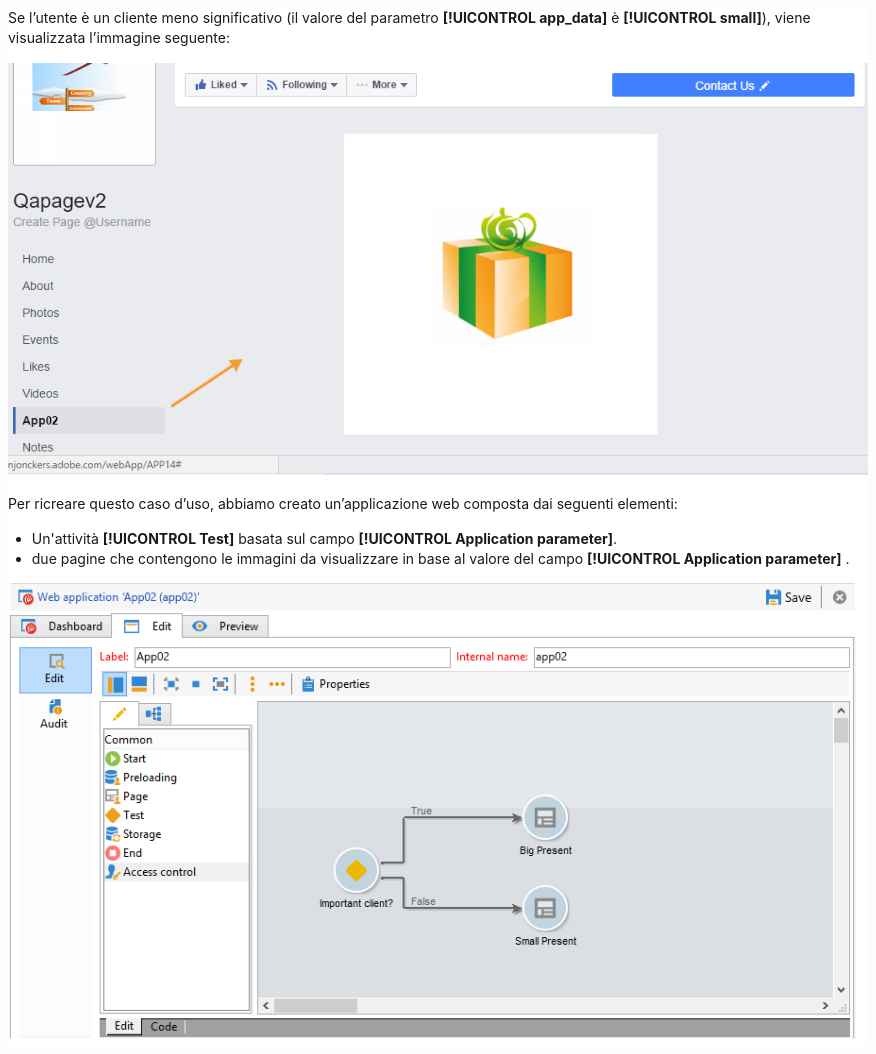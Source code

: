 Se l’utente è un cliente meno significativo (il valore del parametro **[!UICONTROL app_data]** è **[!UICONTROL small]**), viene visualizzata l’immagine seguente:

![](assets/social_webapp_016.png)

Per ricreare questo caso d’uso, abbiamo creato un’applicazione web composta dai seguenti elementi:

* Un&#39;attività **[!UICONTROL Test]** basata sul campo **[!UICONTROL Application parameter]**.
* due pagine che contengono le immagini da visualizzare in base al valore del campo **[!UICONTROL Application parameter]** .

![](assets/social_webapp_018.png)
